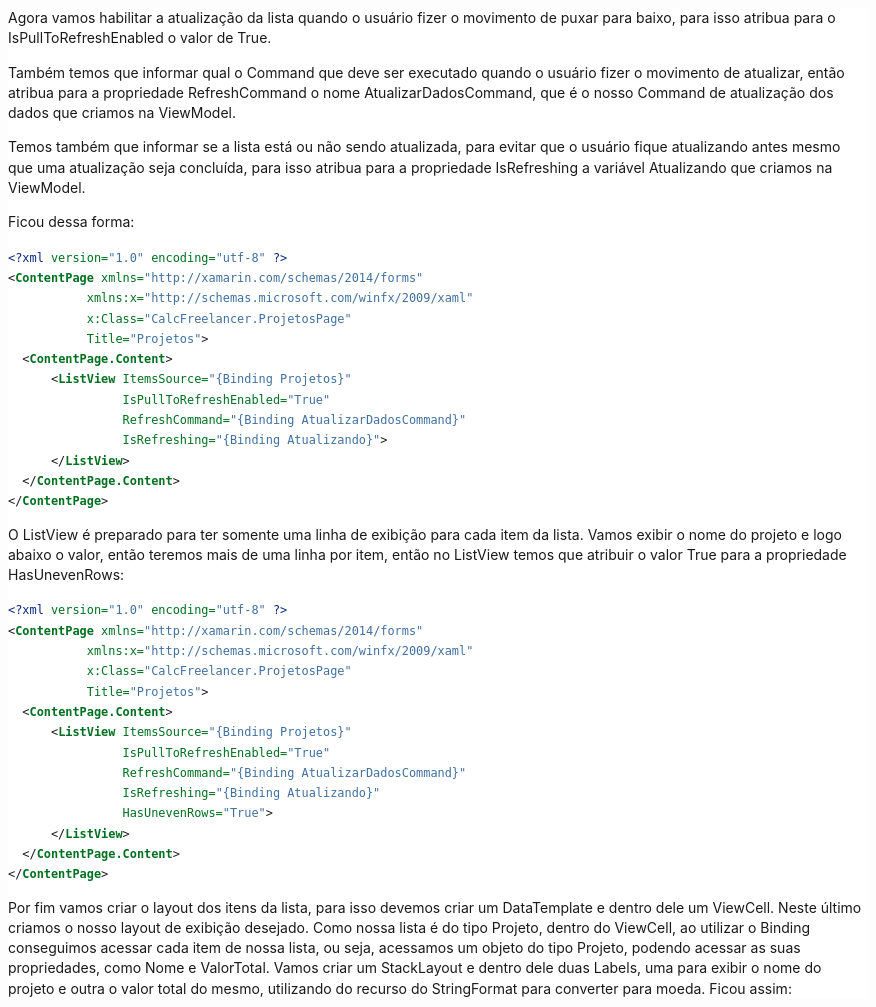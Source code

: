   Agora vamos habilitar a atualização da lista quando o usuário fizer o movimento de puxar para baixo, para isso atribua para o IsPullToRefreshEnabled o valor de True. 
  
  Também temos que informar qual o Command que deve ser executado quando o usuário fizer o movimento de atualizar, então atribua para a propriedade RefreshCommand o nome AtualizarDadosCommand, que é o nosso Command de atualização dos dados que criamos na ViewModel. 
  
  Temos também que informar se a lista está ou não sendo atualizada, para evitar que o usuário fique atualizando antes mesmo que uma atualização seja concluída, para isso atribua para a propriedade IsRefreshing a variável Atualizando que criamos na ViewModel. 
  
  Ficou dessa forma:
  
  ````xml
<?xml version="1.0" encoding="utf-8" ?>
<ContentPage xmlns="http://xamarin.com/schemas/2014/forms"
             xmlns:x="http://schemas.microsoft.com/winfx/2009/xaml"
             x:Class="CalcFreelancer.ProjetosPage"
             Title="Projetos">
    <ContentPage.Content>
        <ListView ItemsSource="{Binding Projetos}"
                  IsPullToRefreshEnabled="True"
                  RefreshCommand="{Binding AtualizarDadosCommand}"
                  IsRefreshing="{Binding Atualizando}">
        </ListView>
    </ContentPage.Content>
</ContentPage>
````

O ListView é preparado para ter somente uma linha de exibição para cada item da lista. Vamos exibir o nome do projeto e logo abaixo o valor, então teremos mais de uma linha por item, então no ListView temos que atribuir o valor True para a propriedade HasUnevenRows: 
  
  ````xml
<?xml version="1.0" encoding="utf-8" ?>
<ContentPage xmlns="http://xamarin.com/schemas/2014/forms"
             xmlns:x="http://schemas.microsoft.com/winfx/2009/xaml"
             x:Class="CalcFreelancer.ProjetosPage"
             Title="Projetos">
    <ContentPage.Content>
        <ListView ItemsSource="{Binding Projetos}"
                  IsPullToRefreshEnabled="True"
                  RefreshCommand="{Binding AtualizarDadosCommand}"
                  IsRefreshing="{Binding Atualizando}"
                  HasUnevenRows="True">
        </ListView>
    </ContentPage.Content>
</ContentPage>
````

Por fim vamos criar o layout dos itens da lista, para isso devemos criar um DataTemplate e dentro dele um ViewCell. Neste último criamos o nosso layout de exibição desejado. Como nossa lista é do tipo Projeto, dentro do ViewCell, ao utilizar o Binding conseguimos acessar cada item de nossa lista, ou seja, acessamos um objeto do tipo Projeto, podendo acessar as suas propriedades, como Nome e ValorTotal. Vamos criar um StackLayout e dentro dele duas Labels, uma para exibir o nome do projeto e outra o valor total do mesmo, utilizando do recurso do StringFormat para converter para moeda. Ficou assim:
  